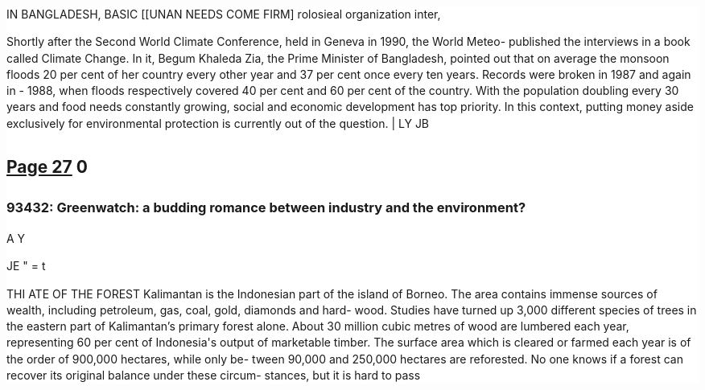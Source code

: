 IN BANGLADESH, BASIC 
[[UNAN NEEDS COME FIRM] rolosieal organization inter, 
   
  
Shortly after the Second World 
Climate Conference, held in 
Geneva in 1990, the World Meteo- 
published the interviews in a 
book called Climate Change. In it, 
Begum Khaleda Zia, the Prime 
Minister of Bangladesh, pointed 
out that on average the monsoon 
floods 20 per cent of her country 
every other year and 37 per cent 
once every ten years. Records 
were broken in 1987 and again in - 
1988, when floods respectively 
covered 40 per cent and 60 per 
cent of the country. With the 
population doubling every 30 
years and food needs constantly 
growing, social and economic 
development has top priority. In 
this context, putting money aside 
exclusively for environmental 
protection is currently out of the 
question. | 
LY 
JB

## [Page 27](https://demo.humlab.umu.se/courier/093440engo.pdf#page=27) 0

### 93432: Greenwatch: a budding romance between industry and the environment?

A
Y
 
JE " 
= t 
  
THI ATE 
OF THE FOREST 
Kalimantan is the Indonesian part 
of the island of Borneo. The area 
contains immense sources of 
wealth, including petroleum, gas, 
coal, gold, diamonds and hard- 
wood. Studies have turned up 
3,000 different species of trees in 
the eastern part of Kalimantan’s 
primary forest alone. About 30 
million cubic metres of wood are 
lumbered each year, representing 
60 per cent of Indonesia's output 
of marketable timber. The surface 
area which is cleared or farmed 
each year is of the order of 
900,000 hectares, while only be- 
tween 90,000 and 250,000 hectares 
are reforested. No one knows if a 
forest can recover its original 
balance under these circum- 
stances, but it is hard to pass 